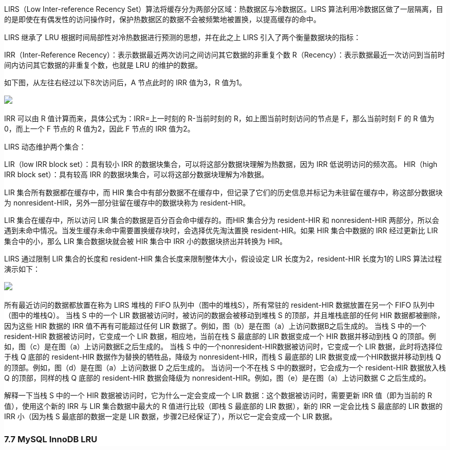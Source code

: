 LIRS（Low Inter-reference Recency Set）算法将缓存分为两部分区域：热数据区与冷数据区。LIRS 算法利用冷数据区做了一层隔离，目的是即使在有偶发性的访问操作时，保护热数据区的数据不会被频繁地被置换，以提高缓存的命中。

LIRS 继承了 LRU 根据时间局部性对冷热数据进行预测的思想，并在此之上 LIRS 引入了两个衡量数据块的指标：

IRR（Inter-Reference Recency）：表示数据最近两次访问之间访问其它数据的非重复个数 R（Recency）：表示数据最近一次访问到当前时间内访问其它数据的非重复个数，也就是 LRU 的维护的数据。

如下图，从左往右经过以下8次访问后，A 节点此时的 IRR 值为3，R 值为1。

![](/images/jueJin/f40ce7b4f4ba432.png)

IRR 可以由 R 值计算而来，具体公式为：IRR=上一时刻的 R-当前时刻的 R，如上图当前时刻访问的节点是 F，那么当前时刻 F 的 R 值为0，而上一个 F 节点的 R 值为2，因此 F 节点的 IRR 值为2。

LIRS 动态维护两个集合：

LIR（low IRR block set）：具有较小 IRR 的数据块集合，可以将这部分数据块理解为热数据，因为 IRR 低说明访问的频次高。 HIR（high IRR block set）：具有较高 IRR 的数据块集合，可以将这部分数据块理解为冷数据。

LIR 集合所有数据都在缓存中，而 HIR 集合中有部分数据不在缓存中，但记录了它们的历史信息并标记为未驻留在缓存中，称这部分数据块为 nonresident-HIR，另外一部分驻留在缓存中的数据块称为 resident-HIR。

LIR 集合在缓存中，所以访问 LIR 集合的数据是百分百会命中缓存的。而HIR 集合分为 resident-HIR 和 nonresident-HIR 两部分，所以会遇到未命中情况。当发生缓存未命中需要置换缓存块时，会选择优先淘汰置换 resident-HIR。如果 HIR 集合中数据的 IRR 经过更新比 LIR 集合中的小，那么 LIR 集合数据块就会被 HIR 集合中 IRR 小的数据块挤出并转换为 HIR。

LIRS 通过限制 LIR 集合的长度和 resident-HIR 集合长度来限制整体大小，假设设定 LIR 长度为2，resident-HIR 长度为1的 LIRS 算法过程演示如下：

![](/images/jueJin/5f37a8a7b5f144a.png)

所有最近访问的数据都放置在称为 LIRS 堆栈的 FIFO 队列中（图中的堆栈S），所有常驻的 resident-HIR 数据放置在另一个 FIFO 队列中（图中的堆栈Q）。 当栈 S 中的一个 LIR 数据被访问时，被访问的数据会被移动到堆栈 S 的顶部，并且堆栈底部的任何 HIR 数据都被删除，因为这些 HIR 数据的 IRR 值不再有可能超过任何 LIR 数据了。例如，图（b）是在图（a）上访问数据B之后生成的。 当栈 S 中的一个 resident-HIR 数据被访问时，它变成一个 LIR 数据，相应地，当前在栈 S 最底部的 LIR 数据变成一个 HIR 数据并移动到栈 Q 的顶部。例如，图（c）是在图（a）上访问数据E之后生成的。 当栈 S 中的一个nonresident-HIR数据被访问时，它变成一个 LIR 数据，此时将选择位于栈 Q 底部的 resident-HIR 数据作为替换的牺牲品，降级为 nonresident-HIR，而栈 S 最底部的 LIR 数据变成一个HIR数据并移动到栈 Q 的顶部。例如，图（d）是在图（a）上访问数据 D 之后生成的。 当访问一个不在栈 S 中的数据时，它会成为一个 resident-HIR 数据放入栈 Q 的顶部，同样的栈 Q 底部的 resident-HIR 数据会降级为 nonresident-HIR。例如，图（e）是在图（a）上访问数据 C 之后生成的。

解释一下当栈 S 中的一个 HIR 数据被访问时，它为什么一定会变成一个 LIR 数据：这个数据被访问时，需要更新 IRR 值（即为当前的 R 值），使用这个新的 IRR 与 LIR 集合数据中最大的 R 值进行比较（即栈 S 最底部的 LIR 数据），新的 IRR 一定会比栈 S 最底部的 LIR 数据的 IRR 小（因为栈 S 最底部的数据一定是 LIR 数据，步骤2已经保证了），所以它一定会变成一个 LIR 数据。

### 7.7 MySQL InnoDB LRU

